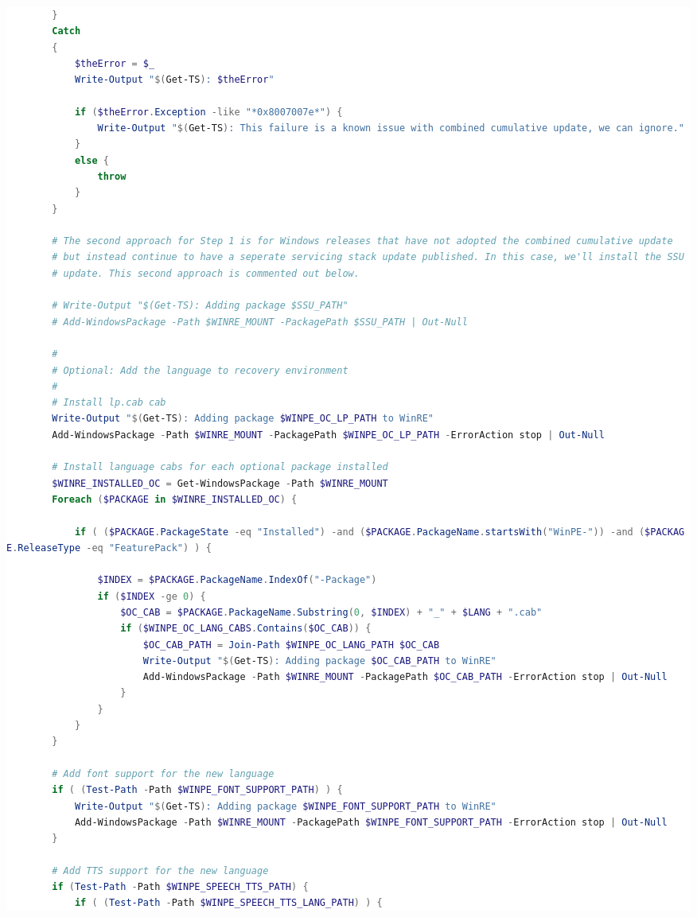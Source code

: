 ```powershell
        }
        Catch
        {
            $theError = $_
            Write-Output "$(Get-TS): $theError"
    
            if ($theError.Exception -like "*0x8007007e*") {
                Write-Output "$(Get-TS): This failure is a known issue with combined cumulative update, we can ignore."
            }
            else {
                throw
            }
        }

        # The second approach for Step 1 is for Windows releases that have not adopted the combined cumulative update
        # but instead continue to have a seperate servicing stack update published. In this case, we'll install the SSU
        # update. This second approach is commented out below.

        # Write-Output "$(Get-TS): Adding package $SSU_PATH"
        # Add-WindowsPackage -Path $WINRE_MOUNT -PackagePath $SSU_PATH | Out-Null

        #
        # Optional: Add the language to recovery environment
        #
        # Install lp.cab cab
        Write-Output "$(Get-TS): Adding package $WINPE_OC_LP_PATH to WinRE"
        Add-WindowsPackage -Path $WINRE_MOUNT -PackagePath $WINPE_OC_LP_PATH -ErrorAction stop | Out-Null

        # Install language cabs for each optional package installed
        $WINRE_INSTALLED_OC = Get-WindowsPackage -Path $WINRE_MOUNT
        Foreach ($PACKAGE in $WINRE_INSTALLED_OC) {

            if ( ($PACKAGE.PackageState -eq "Installed") -and ($PACKAGE.PackageName.startsWith("WinPE-")) -and ($PACKAGE.ReleaseType -eq "FeaturePack") ) {

                $INDEX = $PACKAGE.PackageName.IndexOf("-Package")
                if ($INDEX -ge 0) {
                    $OC_CAB = $PACKAGE.PackageName.Substring(0, $INDEX) + "_" + $LANG + ".cab"
                    if ($WINPE_OC_LANG_CABS.Contains($OC_CAB)) {
                        $OC_CAB_PATH = Join-Path $WINPE_OC_LANG_PATH $OC_CAB
                        Write-Output "$(Get-TS): Adding package $OC_CAB_PATH to WinRE"
                        Add-WindowsPackage -Path $WINRE_MOUNT -PackagePath $OC_CAB_PATH -ErrorAction stop | Out-Null  
                    }
                }
            }
        }

        # Add font support for the new language
        if ( (Test-Path -Path $WINPE_FONT_SUPPORT_PATH) ) {
            Write-Output "$(Get-TS): Adding package $WINPE_FONT_SUPPORT_PATH to WinRE"
            Add-WindowsPackage -Path $WINRE_MOUNT -PackagePath $WINPE_FONT_SUPPORT_PATH -ErrorAction stop | Out-Null
        }

        # Add TTS support for the new language
        if (Test-Path -Path $WINPE_SPEECH_TTS_PATH) {
            if ( (Test-Path -Path $WINPE_SPEECH_TTS_LANG_PATH) ) {

```